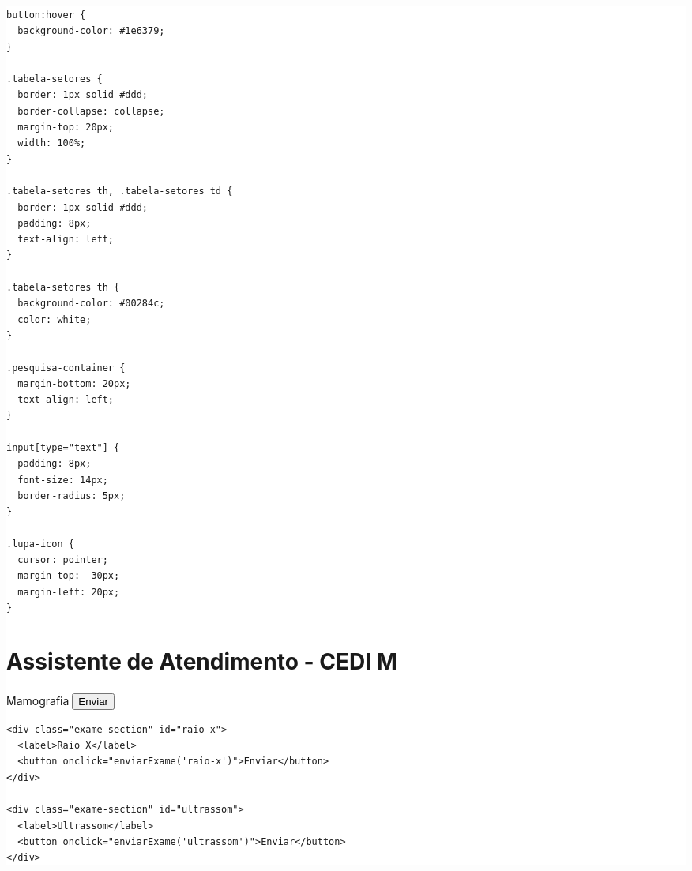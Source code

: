     button:hover {
      background-color: #1e6379;
    }

    .tabela-setores {
      border: 1px solid #ddd;
      border-collapse: collapse;
      margin-top: 20px;
      width: 100%;
    }

    .tabela-setores th, .tabela-setores td {
      border: 1px solid #ddd;
      padding: 8px;
      text-align: left;
    }

    .tabela-setores th {
      background-color: #00284c;
      color: white;
    }

    .pesquisa-container {
      margin-bottom: 20px;
      text-align: left;
    }

    input[type="text"] {
      padding: 8px;
      font-size: 14px;
      border-radius: 5px;
    }

    .lupa-icon {
      cursor: pointer;
      margin-top: -30px;
      margin-left: 20px;
    }
  </style>
</head>
<body>
  <h1>Assistente de Atendimento - CEDI M</h1>

  <div class="categorias-container">
    <div class="exame-section" id="mamografia">
      <label>Mamografia</label>
      <button onclick="enviarExame('mamografia')">Enviar</button>
    </div>

    <div class="exame-section" id="raio-x">
      <label>Raio X</label>
      <button onclick="enviarExame('raio-x')">Enviar</button>
    </div>

    <div class="exame-section" id="ultrassom">
      <label>Ultrassom</label>
      <button onclick="enviarExame('ultrassom')">Enviar</button>
    </div>
